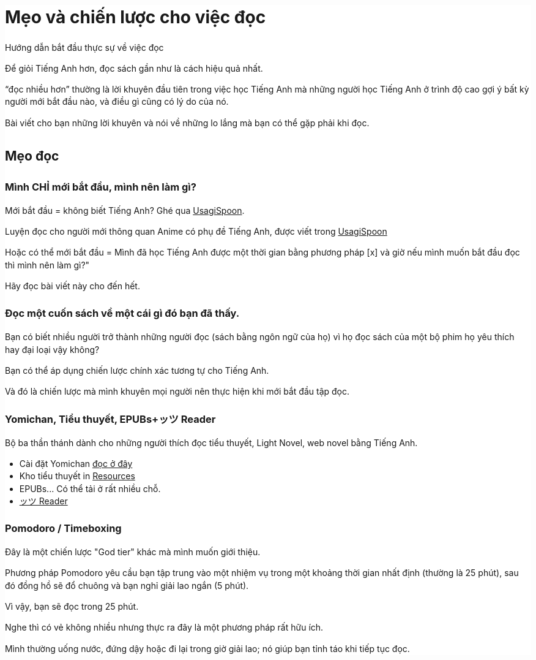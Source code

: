 # Mẹo và chiến lược cho việc đọc

Hướng dẫn bắt đầu thực sự về việc đọc

Để giỏi Tiếng Anh hơn, đọc sách gần như là cách hiệu quả nhất. 

“đọc nhiều hơn” thường là lời khuyên đầu tiên trong việc học Tiếng Anh mà những người học Tiếng Anh ở trình độ cao gợi ý bất kỳ người mới bắt đầu nào, và điều gì cũng có lý do của nó.
  
Bài viết cho bạn những lời khuyên và nói về những lo lắng mà bạn có thể gặp phải khi đọc.

## Mẹo đọc

### Mình CHỈ mới bắt đầu, mình nên làm gì?

Mới bắt đầu = không biết Tiếng Anh? Ghé qua [UsagiSpoon](30ngay.md).

Luyện đọc cho người mới thông quan Anime có phụ đề Tiếng Anh, được viết trong [UsagiSpoon](30ngay.md)

Hoặc có thể mới bắt đầu = Mình đã học Tiếng Anh được một thời gian bằng phương pháp [x] và giờ nếu mình muốn bắt đầu đọc thì mình nên làm gì?"

Hãy đọc bài viết này cho đến hết.

### Đọc một cuốn sách về một cái gì đó bạn đã thấy.

Bạn có biết nhiều người trở thành những người đọc (sách bằng ngôn ngữ của họ) vì họ đọc sách của một bộ phim họ yêu thích hay đại loại vậy không?

Bạn có thể áp dụng chiến lược chính xác tương tự cho Tiếng Anh.

Và đó là chiến lược mà mình khuyên mọi người nên thực hiện khi mới bắt đầu tập đọc.

### Yomichan, Tiểu thuyết, EPUBs+ッツ Reader  

Bộ ba thần thánh dành cho những người thích đọc tiểu thuyết, Light Novel, web novel bằng Tiếng Anh.

- Cài đặt Yomichan [đọc ở đây](yomichan.md)  
- Kho tiểu thuyết in [Resources](resources.md)  
- EPUBs... Có thể tải ở rất nhiều chỗ.
- [ッツ Reader](https://reader.ttsu.app/manage)  

### Pomodoro / Timeboxing  

Đây là một chiến lược "God tier" khác mà mình muốn giới thiệu.

Phương pháp Pomodoro yêu cầu bạn tập trung vào một nhiệm vụ trong một khoảng thời gian nhất định (thường là 25 phút), sau đó đồng hồ sẽ đổ chuông và bạn nghỉ giải lao ngắn (5 phút).

Vì vậy, bạn sẽ đọc trong 25 phút.

Nghe thì có vẻ không nhiều nhưng thực ra đây là một phương pháp rất hữu ích.

Mình thường uống nước, đứng dậy hoặc đi lại trong giờ giải lao; nó giúp bạn tỉnh táo khi tiếp tục đọc.
